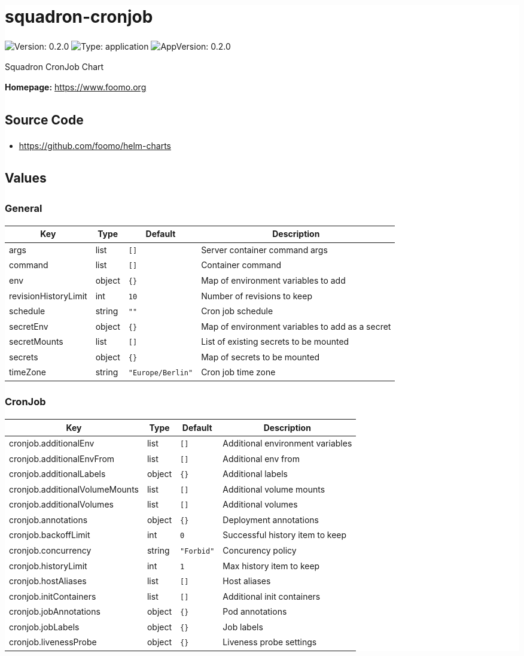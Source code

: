 # squadron-cronjob

![Version: 0.2.0](https://img.shields.io/badge/Version-0.2.0-informational?style=flat-square) ![Type: application](https://img.shields.io/badge/Type-application-informational?style=flat-square) ![AppVersion: 0.2.0](https://img.shields.io/badge/AppVersion-0.2.0-informational?style=flat-square)

Squadron CronJob Chart

**Homepage:** <https://www.foomo.org>

## Source Code

* <https://github.com/foomo/helm-charts>

## Values

### General

| Key | Type | Default | Description |
|-----|------|---------|-------------|
| args | list | `[]` | Server container command args |
| command | list | `[]` | Container command |
| env | object | `{}` | Map of environment variables to add |
| revisionHistoryLimit | int | `10` | Number of revisions to keep |
| schedule | string | `""` | Cron job schedule |
| secretEnv | object | `{}` | Map of environment variables to add as a secret |
| secretMounts | list | `[]` | List of existing secrets to be mounted |
| secrets | object | `{}` | Map of secrets to be mounted |
| timeZone | string | `"Europe/Berlin"` | Cron job time zone |

### CronJob

| Key | Type | Default | Description |
|-----|------|---------|-------------|
| cronjob.additionalEnv | list | `[]` | Additional environment variables |
| cronjob.additionalEnvFrom | list | `[]` | Additional env from |
| cronjob.additionalLabels | object | `{}` | Additional labels |
| cronjob.additionalVolumeMounts | list | `[]` | Additional volume mounts |
| cronjob.additionalVolumes | list | `[]` | Additional volumes |
| cronjob.annotations | object | `{}` | Deployment annotations |
| cronjob.backoffLimit | int | `0` | Successful history item to keep |
| cronjob.concurrency | string | `"Forbid"` | Concurency policy |
| cronjob.historyLimit | int | `1` | Max history item to keep |
| cronjob.hostAliases | list | `[]` | Host aliases |
| cronjob.initContainers | list | `[]` | Additional init containers |
| cronjob.jobAnnotations | object | `{}` | Pod annotations |
| cronjob.jobLabels | object | `{}` | Job labels |
| cronjob.livenessProbe | object | `{}` | Liveness probe settings |